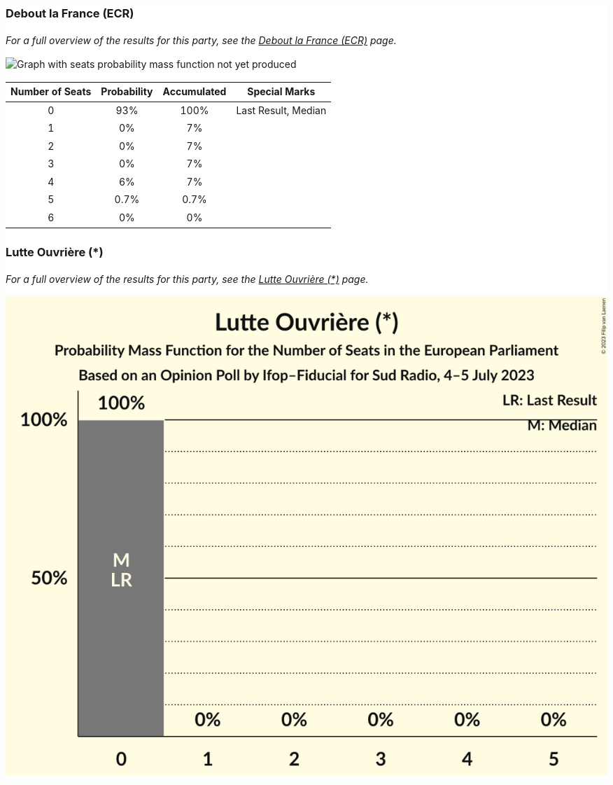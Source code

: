 ### Debout la France (ECR)

*For a full overview of the results for this party, see the [Debout la France (ECR)](party-deboutlafranceecr.html) page.*

![Graph with seats probability mass function not yet produced](2023-07-05-Ifop–Fiducial-seats-pmf-deboutlafranceecr.png "Seats Probability Mass Function")

| Number of Seats | Probability | Accumulated | Special Marks |
|:---------------:|:-----------:|:-----------:|:-------------:|
| 0 | 93% | 100% | Last Result, Median |
| 1 | 0% | 7% |  |
| 2 | 0% | 7% |  |
| 3 | 0% | 7% |  |
| 4 | 6% | 7% |  |
| 5 | 0.7% | 0.7% |  |
| 6 | 0% | 0% |  |

### Lutte Ouvrière (*)

*For a full overview of the results for this party, see the [Lutte Ouvrière (*)](party-lutteouvrière.html) page.*

![Graph with seats probability mass function not yet produced](2023-07-05-Ifop–Fiducial-seats-pmf-lutteouvrière.png "Seats Probability Mass Function")
